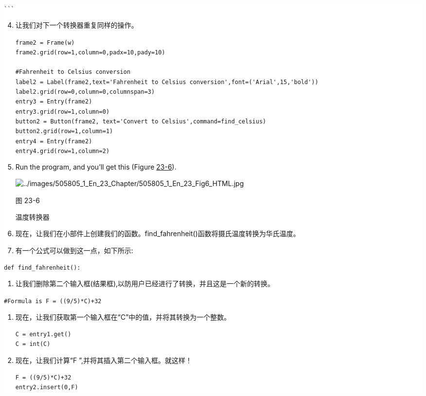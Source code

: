     ```

4.  让我们对下一个转换器重复同样的操作。

    ```
    frame2 = Frame(w)
    frame2.grid(row=1,column=0,padx=10,pady=10)

    #Fahrenheit to Celsius conversion
    label2 = Label(frame2,text='Fahrenheit to Celsius conversion',font=('Arial',15,'bold'))
    label2.grid(row=0,column=0,columnspan=3)
    entry3 = Entry(frame2)
    entry3.grid(row=1,column=0)
    button2 = Button(frame2, text='Convert to Celsius',command=find_celsius)
    button2.grid(row=1,column=1)
    entry4 = Entry(frame2)
    entry4.grid(row=1,column=2)

    ```

5.  Run the program, and you’ll get this (Figure [23-6](#Fig6)).

    ![../images/505805_1_En_23_Chapter/505805_1_En_23_Fig6_HTML.jpg](../images/505805_1_En_23_Chapter/505805_1_En_23_Fig6_HTML.jpg)

    图 23-6

    温度转换器

6.  现在，让我们在小部件上创建我们的函数。find_fahrenheit()函数将摄氏温度转换为华氏温度。

1.  有一个公式可以做到这一点，如下所示:

```
def find_fahrenheit():

```

1.  让我们删除第二个输入框(结果框),以防用户已经进行了转换，并且这是一个新的转换。

```
#Formula is F = ((9/5)*C)+32

```

1.  现在，让我们获取第一个输入框在“C”中的值，并将其转换为一个整数。

    ```
    C = entry1.get()
    C = int(C)

    ```

2.  现在，让我们计算“F ”,并将其插入第二个输入框。就这样！

    ```
    F = ((9/5)*C)+32
    entry2.insert(0,F)

    ```
